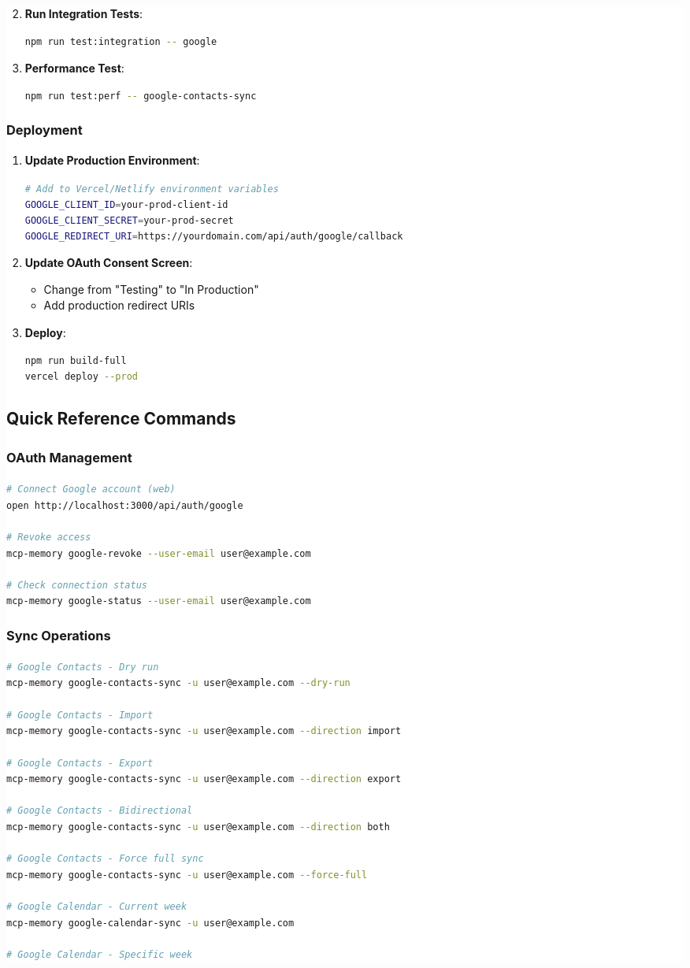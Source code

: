 2. **Run Integration Tests**:
   ```bash
   npm run test:integration -- google
   ```

3. **Performance Test**:
   ```bash
   npm run test:perf -- google-contacts-sync
   ```

### Deployment

1. **Update Production Environment**:
   ```bash
   # Add to Vercel/Netlify environment variables
   GOOGLE_CLIENT_ID=your-prod-client-id
   GOOGLE_CLIENT_SECRET=your-prod-secret
   GOOGLE_REDIRECT_URI=https://yourdomain.com/api/auth/google/callback
   ```

2. **Update OAuth Consent Screen**:
   - Change from "Testing" to "In Production"
   - Add production redirect URIs

3. **Deploy**:
   ```bash
   npm run build-full
   vercel deploy --prod
   ```

## Quick Reference Commands

### OAuth Management

```bash
# Connect Google account (web)
open http://localhost:3000/api/auth/google

# Revoke access
mcp-memory google-revoke --user-email user@example.com

# Check connection status
mcp-memory google-status --user-email user@example.com
```

### Sync Operations

```bash
# Google Contacts - Dry run
mcp-memory google-contacts-sync -u user@example.com --dry-run

# Google Contacts - Import
mcp-memory google-contacts-sync -u user@example.com --direction import

# Google Contacts - Export
mcp-memory google-contacts-sync -u user@example.com --direction export

# Google Contacts - Bidirectional
mcp-memory google-contacts-sync -u user@example.com --direction both

# Google Contacts - Force full sync
mcp-memory google-contacts-sync -u user@example.com --force-full

# Google Calendar - Current week
mcp-memory google-calendar-sync -u user@example.com

# Google Calendar - Specific week
```